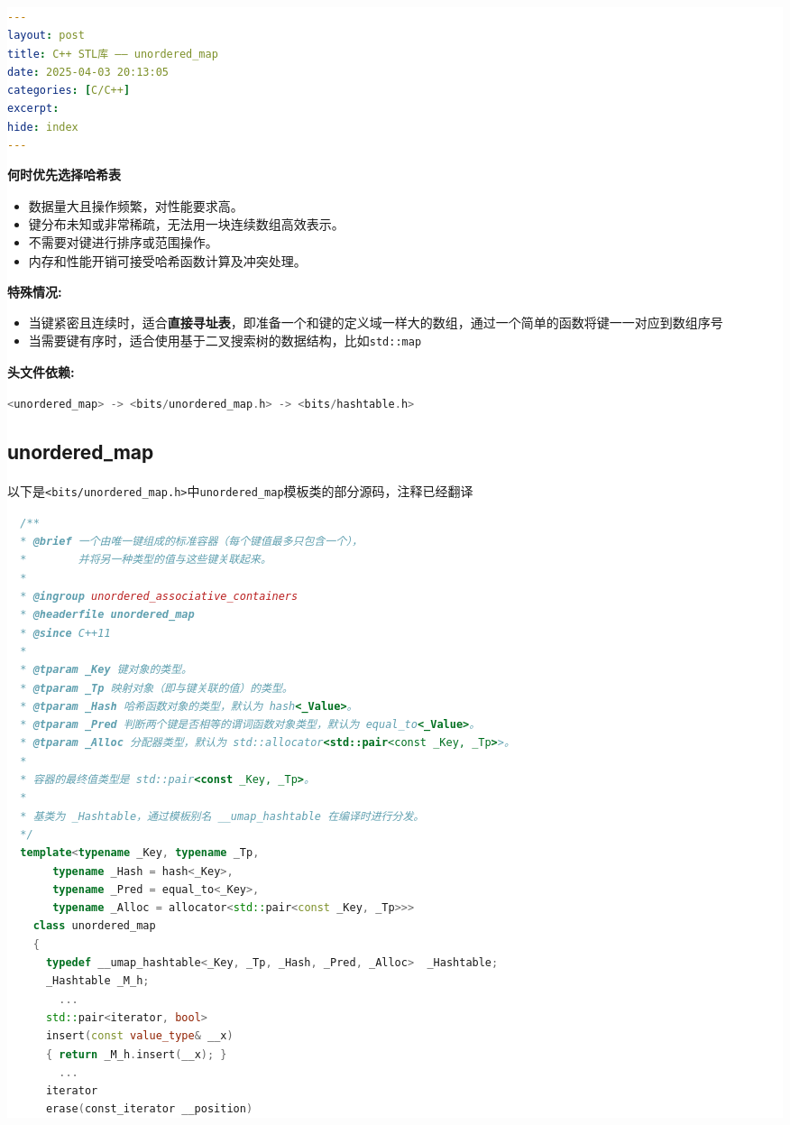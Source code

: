 ```yaml
---
layout: post
title: C++ STL库 —— unordered_map
date: 2025-04-03 20:13:05
categories: [C/C++]
excerpt: 
hide: index
---
```




**何时优先选择哈希表**
- 数据量大且操作频繁，对性能要求高。
- 键分布未知或非常稀疏，无法用一块连续数组高效表示。
- 不需要对键进行排序或范围操作。
- 内存和性能开销可接受哈希函数计算及冲突处理。

**特殊情况:**
- 当键紧密且连续时，适合**直接寻址表**，即准备一个和键的定义域一样大的数组，通过一个简单的函数将键一一对应到数组序号
- 当需要键有序时，适合使用基于二叉搜索树的数据结构，比如`std::map`


**头文件依赖:**
```c
<unordered_map> -> <bits/unordered_map.h> -> <bits/hashtable.h>
```


## unordered_map

以下是`<bits/unordered_map.h>`中`unordered_map`模板类的部分源码，注释已经翻译
```c++
  /**
  * @brief 一个由唯一键组成的标准容器（每个键值最多只包含一个），
  *        并将另一种类型的值与这些键关联起来。
  *
  * @ingroup unordered_associative_containers
  * @headerfile unordered_map
  * @since C++11
  *
  * @tparam _Key 键对象的类型。
  * @tparam _Tp 映射对象（即与键关联的值）的类型。
  * @tparam _Hash 哈希函数对象的类型，默认为 hash<_Value>。
  * @tparam _Pred 判断两个键是否相等的谓词函数对象类型，默认为 equal_to<_Value>。
  * @tparam _Alloc 分配器类型，默认为 std::allocator<std::pair<const _Key, _Tp>>。
  *
  * 容器的最终值类型是 std::pair<const _Key, _Tp>。
  *
  * 基类为 _Hashtable，通过模板别名 __umap_hashtable 在编译时进行分发。
  */
  template<typename _Key, typename _Tp,
	   typename _Hash = hash<_Key>,
	   typename _Pred = equal_to<_Key>,
	   typename _Alloc = allocator<std::pair<const _Key, _Tp>>>
    class unordered_map
    {
      typedef __umap_hashtable<_Key, _Tp, _Hash, _Pred, _Alloc>  _Hashtable;
      _Hashtable _M_h;
        ...
      std::pair<iterator, bool>
      insert(const value_type& __x)
      { return _M_h.insert(__x); }
        ...
      iterator
      erase(const_iterator __position)
```